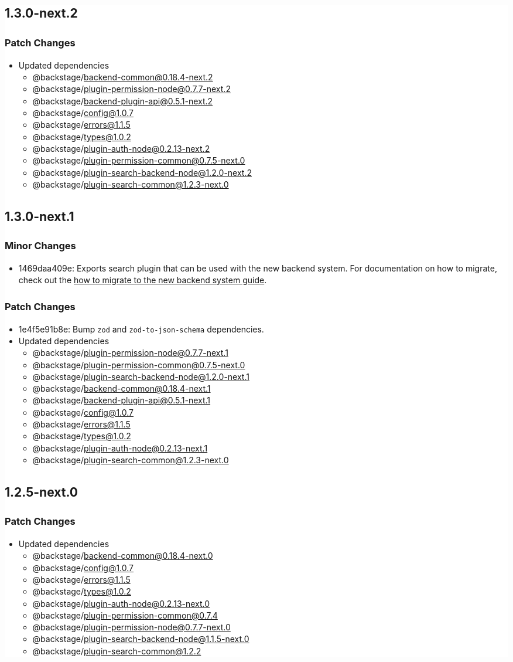 ## 1.3.0-next.2

### Patch Changes

- Updated dependencies
  - @backstage/backend-common@0.18.4-next.2
  - @backstage/plugin-permission-node@0.7.7-next.2
  - @backstage/backend-plugin-api@0.5.1-next.2
  - @backstage/config@1.0.7
  - @backstage/errors@1.1.5
  - @backstage/types@1.0.2
  - @backstage/plugin-auth-node@0.2.13-next.2
  - @backstage/plugin-permission-common@0.7.5-next.0
  - @backstage/plugin-search-backend-node@1.2.0-next.2
  - @backstage/plugin-search-common@1.2.3-next.0

## 1.3.0-next.1

### Minor Changes

- 1469daa409e: Exports search plugin that can be used with the new backend system. For documentation on how to migrate, check out the [how to migrate to the new backend system guide](https://backstage.io/docs/features/search/how-to-guides/#how-to-migrate-your-backend-installation-to-use-search-together-with-the-new-backend-system).

### Patch Changes

- 1e4f5e91b8e: Bump `zod` and `zod-to-json-schema` dependencies.
- Updated dependencies
  - @backstage/plugin-permission-node@0.7.7-next.1
  - @backstage/plugin-permission-common@0.7.5-next.0
  - @backstage/plugin-search-backend-node@1.2.0-next.1
  - @backstage/backend-common@0.18.4-next.1
  - @backstage/backend-plugin-api@0.5.1-next.1
  - @backstage/config@1.0.7
  - @backstage/errors@1.1.5
  - @backstage/types@1.0.2
  - @backstage/plugin-auth-node@0.2.13-next.1
  - @backstage/plugin-search-common@1.2.3-next.0

## 1.2.5-next.0

### Patch Changes

- Updated dependencies
  - @backstage/backend-common@0.18.4-next.0
  - @backstage/config@1.0.7
  - @backstage/errors@1.1.5
  - @backstage/types@1.0.2
  - @backstage/plugin-auth-node@0.2.13-next.0
  - @backstage/plugin-permission-common@0.7.4
  - @backstage/plugin-permission-node@0.7.7-next.0
  - @backstage/plugin-search-backend-node@1.1.5-next.0
  - @backstage/plugin-search-common@1.2.2

